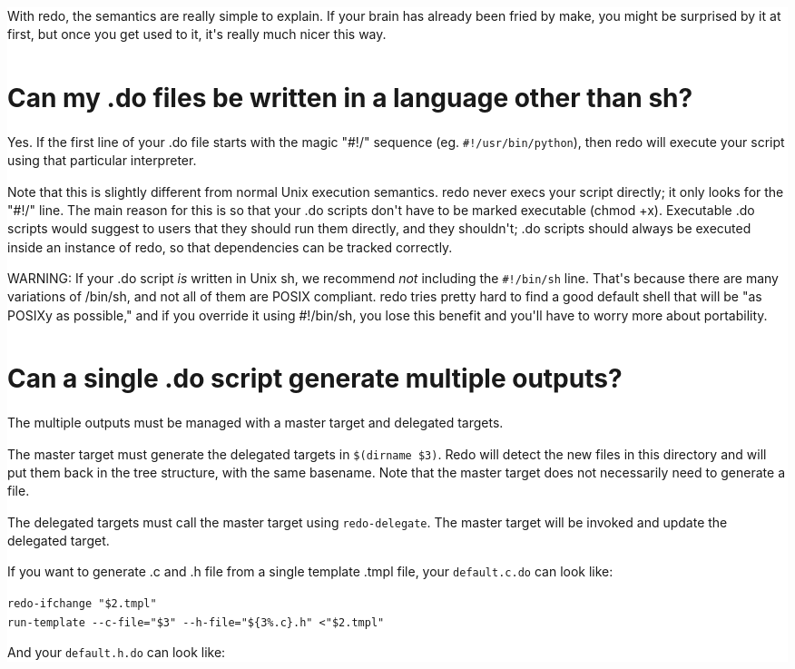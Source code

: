 With redo, the semantics are really simple to explain.  If
your brain has already been fried by make, you might be
surprised by it at first, but once you get used to it, it's
really much nicer this way.


# Can my .do files be written in a language other than sh?

Yes.  If the first line of your .do file starts with the
magic "#!/" sequence (eg. `#!/usr/bin/python`), then redo
will execute your script using that particular interpreter.

Note that this is slightly different from normal Unix
execution semantics. redo never execs your script directly;
it only looks for the "#!/" line.  The main reason for this
is so that your .do scripts don't have to be marked
executable (chmod +x).  Executable .do scripts would
suggest to users that they should run them directly, and
they shouldn't; .do scripts should always be executed
inside an instance of redo, so that dependencies can be
tracked correctly.

WARNING: If your .do script *is* written in Unix sh, we
recommend *not* including the `#!/bin/sh` line.  That's
because there are many variations of /bin/sh, and not all
of them are POSIX compliant.  redo tries pretty hard to
find a good default shell that will be "as POSIXy as
possible," and if you override it using #!/bin/sh, you lose
this benefit and you'll have to worry more about
portability.


# Can a single .do script generate multiple outputs?

The multiple outputs must be managed with a master target and
delegated targets.

The master target must generate the delegated targets in
`$(dirname $3)`. Redo will detect the new files in this directory
and will put them back in the tree structure, with the same
basename. Note that the master target does not necessarily need
to generate a file.

The delegated targets must call the master target using
`redo-delegate`. The master target will be invoked and update the
delegated target.

If you want to generate .c and .h file from a single template
.tmpl file, your `default.c.do` can look like:

    redo-ifchange "$2.tmpl"
    run-template --c-file="$3" --h-file="${3%.c}.h" <"$2.tmpl"

And your `default.h.do` can look like:
